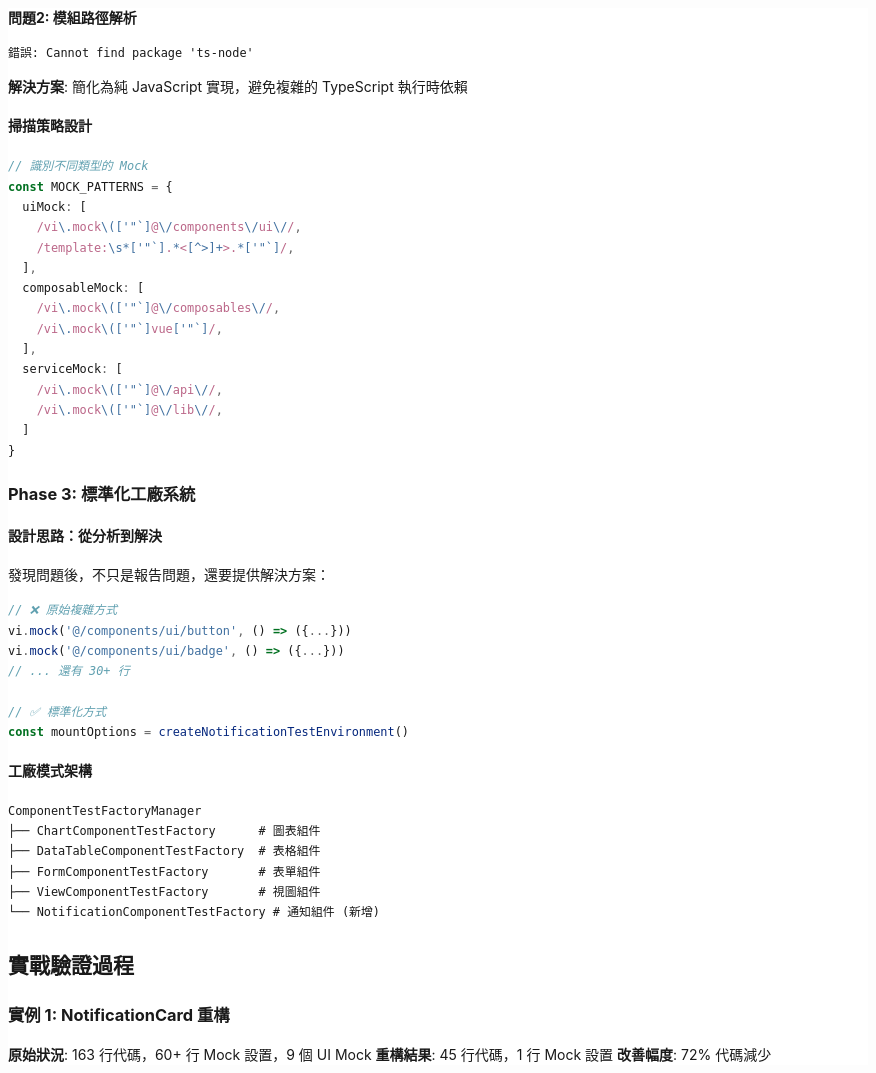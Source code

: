 **問題2: 模組路徑解析**
```
錯誤: Cannot find package 'ts-node'
```
**解決方案**: 簡化為純 JavaScript 實現，避免複雜的 TypeScript 執行時依賴

#### 掃描策略設計
```typescript
// 識別不同類型的 Mock
const MOCK_PATTERNS = {
  uiMock: [
    /vi\.mock\(['"`]@\/components\/ui\//,
    /template:\s*['"`].*<[^>]+>.*['"`]/,
  ],
  composableMock: [
    /vi\.mock\(['"`]@\/composables\//,
    /vi\.mock\(['"`]vue['"`]/,
  ],
  serviceMock: [
    /vi\.mock\(['"`]@\/api\//,
    /vi\.mock\(['"`]@\/lib\//,
  ]
}
```

### Phase 3: 標準化工廠系統

#### 設計思路：從分析到解決
發現問題後，不只是報告問題，還要提供解決方案：

```typescript
// ❌ 原始複雜方式
vi.mock('@/components/ui/button', () => ({...}))
vi.mock('@/components/ui/badge', () => ({...}))
// ... 還有 30+ 行

// ✅ 標準化方式
const mountOptions = createNotificationTestEnvironment()
```

#### 工廠模式架構
```
ComponentTestFactoryManager
├── ChartComponentTestFactory      # 圖表組件
├── DataTableComponentTestFactory  # 表格組件
├── FormComponentTestFactory       # 表單組件
├── ViewComponentTestFactory       # 視圖組件
└── NotificationComponentTestFactory # 通知組件 (新增)
```

## 實戰驗證過程

### 實例 1: NotificationCard 重構
**原始狀況**: 163 行代碼，60+ 行 Mock 設置，9 個 UI Mock
**重構結果**: 45 行代碼，1 行 Mock 設置
**改善幅度**: 72% 代碼減少
